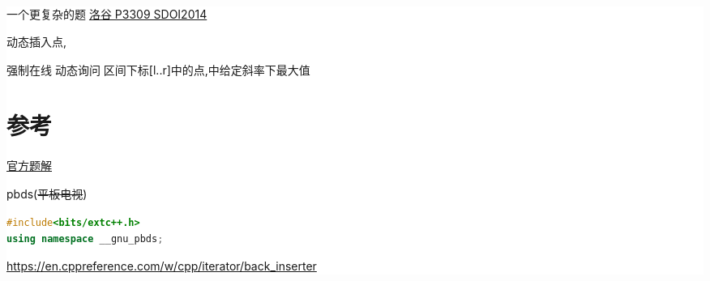 
一个更复杂的题 [洛谷 P3309 SDOI2014](https://www.luogu.com.cn/problem/P3309)

动态插入点, 

强制在线 动态询问 区间下标[l..r]中的点,中给定斜率下最大值

# 参考

[官方题解](https://atcoder.jp/contests/abc244/editorial)

pbds(~~平板电视~~)

```cpp
#include<bits/extc++.h>
using namespace __gnu_pbds;


```

https://en.cppreference.com/w/cpp/iterator/back_inserter